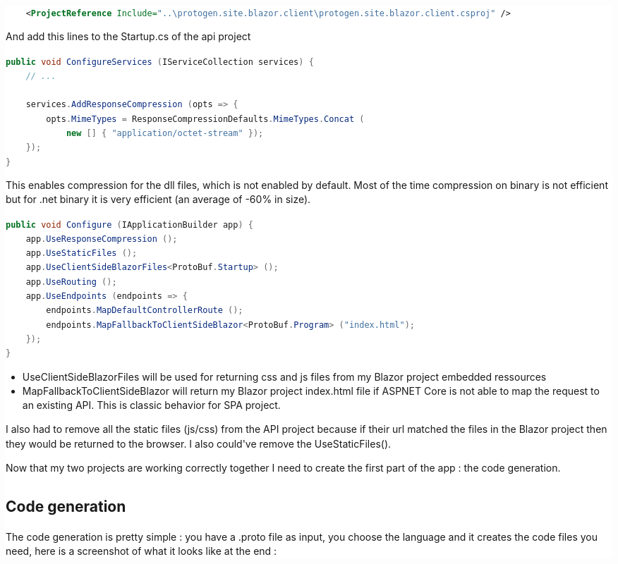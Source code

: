 ```xml
    <ProjectReference Include="..\protogen.site.blazor.client\protogen.site.blazor.client.csproj" />
```

And add this lines to the Startup.cs of the api project

```cs
public void ConfigureServices (IServiceCollection services) {
    // ...

    services.AddResponseCompression (opts => {
        opts.MimeTypes = ResponseCompressionDefaults.MimeTypes.Concat (
            new [] { "application/octet-stream" });
    });
}
```

This enables compression for the dll files, which is not enabled by default. Most of the time compression on binary is not efficient but for .net binary it is very efficient (an average of -60% in size).

```cs
public void Configure (IApplicationBuilder app) {
    app.UseResponseCompression ();
    app.UseStaticFiles ();
    app.UseClientSideBlazorFiles<ProtoBuf.Startup> ();
    app.UseRouting ();
    app.UseEndpoints (endpoints => {
        endpoints.MapDefaultControllerRoute ();
        endpoints.MapFallbackToClientSideBlazor<ProtoBuf.Program> ("index.html");
    });
}
```
- UseClientSideBlazorFiles will be used for returning css and js files from my Blazor project embedded ressources
- MapFallbackToClientSideBlazor will return my Blazor project index.html file if ASPNET Core is not able to map the request to an existing API. This is classic behavior for SPA project.

I also had to remove all the static files (js/css) from the API project because if their url matched the files in the Blazor project then they would be returned to the browser. I also could've remove the UseStaticFiles().

Now that my two projects are working correctly together I need to create the first part of the app : the code generation.

## Code generation

The code generation is pretty simple : you have a .proto file as input, you choose the language and it creates the code files you need, here is a screenshot of what it looks like at the end :
